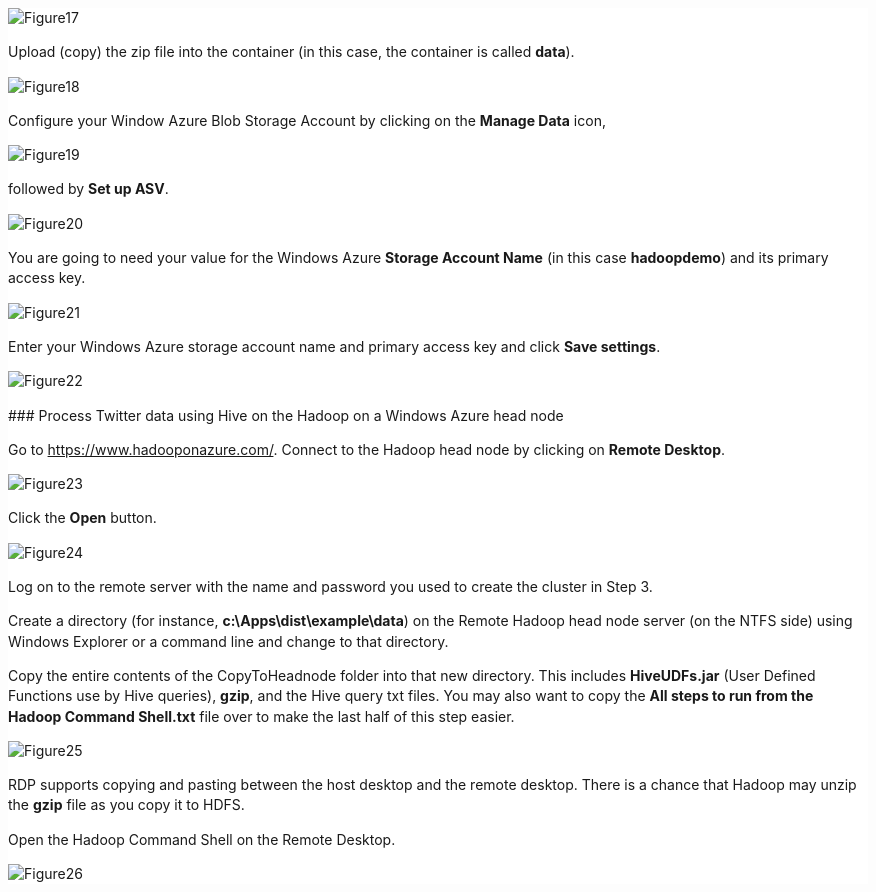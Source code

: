 ![Figure17](../media/Figure17.png)
 
Upload (copy) the zip file into the container (in this case, the container is called **data**).
  
![Figure18](../media/Figure18.png)

Configure your Window Azure Blob Storage Account by clicking on the **Manage Data** icon,

![Figure19](../media/Figure19.png)

followed by **Set up ASV**.

![Figure20](../media/Figure20.png)

You are going to need your value for the Windows Azure **Storage Account Name** (in this case **hadoopdemo**) and its primary access key.

![Figure21](../media/Figure21.png)  

Enter your Windows Azure storage account name and primary access key and click **Save settings**. 
 
![Figure22](../media/Figure22.png)

<a name="segment4" />
### Process Twitter data using Hive on the Hadoop on a Windows Azure head node 
 
Go to <https://www.hadooponazure.com/>. Connect to the Hadoop head node by clicking on **Remote Desktop**.
    
![Figure23](../media/Figure23.png)

Click the **Open** button.
  
![Figure24](../media/Figure24.png)
  
Log on to the remote server with the name and password you used to create the cluster in Step 3.

Create a directory (for instance, **c:\Apps\dist\example\data**) on the Remote Hadoop head node server (on the NTFS side) using Windows Explorer or a command line and change to that directory.

Copy the entire contents of the CopyToHeadnode folder into that new directory. This includes **HiveUDFs.jar** (User Defined Functions use by Hive queries), **gzip**, and the Hive query txt files.  You may also want to copy the **All steps to run from the Hadoop Command Shell.txt** file over to make the last half of this step easier.
 
![Figure25](../media/Figure25.png)

RDP supports copying and pasting between the host desktop and the remote desktop. There is a chance that Hadoop may unzip the **gzip** file as you copy it to HDFS.

Open the Hadoop Command Shell on the Remote Desktop.  

![Figure26](../media/Figure26.png)
